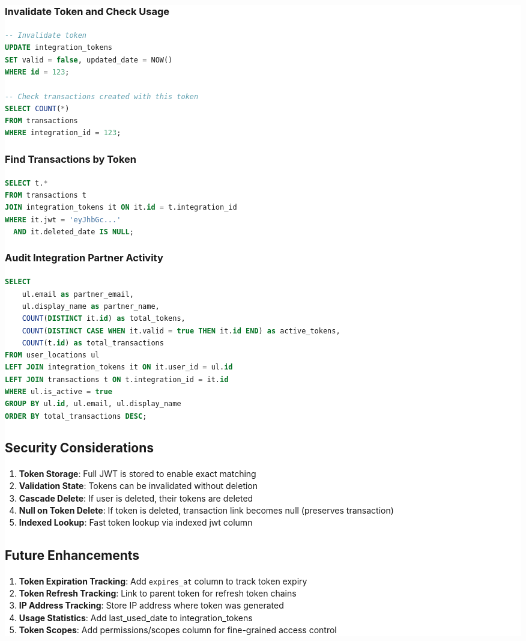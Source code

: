 ### Invalidate Token and Check Usage
```sql
-- Invalidate token
UPDATE integration_tokens
SET valid = false, updated_date = NOW()
WHERE id = 123;

-- Check transactions created with this token
SELECT COUNT(*)
FROM transactions
WHERE integration_id = 123;
```

### Find Transactions by Token
```sql
SELECT t.*
FROM transactions t
JOIN integration_tokens it ON it.id = t.integration_id
WHERE it.jwt = 'eyJhbGc...'
  AND it.deleted_date IS NULL;
```

### Audit Integration Partner Activity
```sql
SELECT
    ul.email as partner_email,
    ul.display_name as partner_name,
    COUNT(DISTINCT it.id) as total_tokens,
    COUNT(DISTINCT CASE WHEN it.valid = true THEN it.id END) as active_tokens,
    COUNT(t.id) as total_transactions
FROM user_locations ul
LEFT JOIN integration_tokens it ON it.user_id = ul.id
LEFT JOIN transactions t ON t.integration_id = it.id
WHERE ul.is_active = true
GROUP BY ul.id, ul.email, ul.display_name
ORDER BY total_transactions DESC;
```

## Security Considerations

1. **Token Storage**: Full JWT is stored to enable exact matching
2. **Validation State**: Tokens can be invalidated without deletion
3. **Cascade Delete**: If user is deleted, their tokens are deleted
4. **Null on Token Delete**: If token is deleted, transaction link becomes null (preserves transaction)
5. **Indexed Lookup**: Fast token lookup via indexed jwt column

## Future Enhancements

1. **Token Expiration Tracking**: Add `expires_at` column to track token expiry
2. **Token Refresh Tracking**: Link to parent token for refresh token chains
3. **IP Address Tracking**: Store IP address where token was generated
4. **Usage Statistics**: Add last_used_date to integration_tokens
5. **Token Scopes**: Add permissions/scopes column for fine-grained access control
